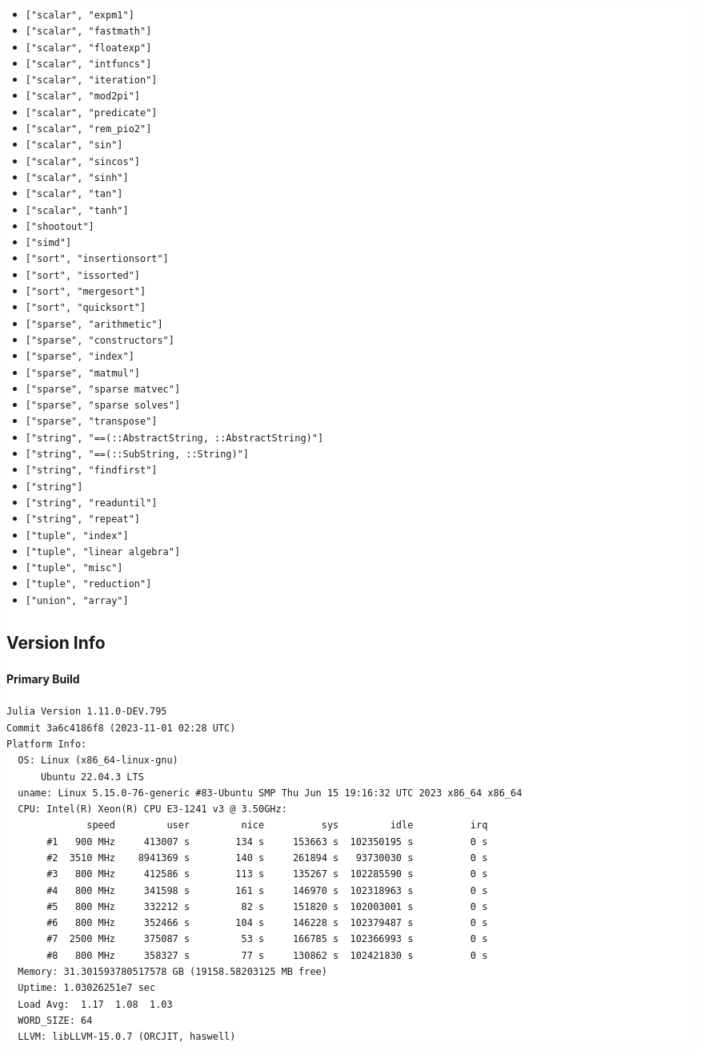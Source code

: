 - `["scalar", "expm1"]`
- `["scalar", "fastmath"]`
- `["scalar", "floatexp"]`
- `["scalar", "intfuncs"]`
- `["scalar", "iteration"]`
- `["scalar", "mod2pi"]`
- `["scalar", "predicate"]`
- `["scalar", "rem_pio2"]`
- `["scalar", "sin"]`
- `["scalar", "sincos"]`
- `["scalar", "sinh"]`
- `["scalar", "tan"]`
- `["scalar", "tanh"]`
- `["shootout"]`
- `["simd"]`
- `["sort", "insertionsort"]`
- `["sort", "issorted"]`
- `["sort", "mergesort"]`
- `["sort", "quicksort"]`
- `["sparse", "arithmetic"]`
- `["sparse", "constructors"]`
- `["sparse", "index"]`
- `["sparse", "matmul"]`
- `["sparse", "sparse matvec"]`
- `["sparse", "sparse solves"]`
- `["sparse", "transpose"]`
- `["string", "==(::AbstractString, ::AbstractString)"]`
- `["string", "==(::SubString, ::String)"]`
- `["string", "findfirst"]`
- `["string"]`
- `["string", "readuntil"]`
- `["string", "repeat"]`
- `["tuple", "index"]`
- `["tuple", "linear algebra"]`
- `["tuple", "misc"]`
- `["tuple", "reduction"]`
- `["union", "array"]`

## Version Info

#### Primary Build

```
Julia Version 1.11.0-DEV.795
Commit 3a6c4186f8 (2023-11-01 02:28 UTC)
Platform Info:
  OS: Linux (x86_64-linux-gnu)
      Ubuntu 22.04.3 LTS
  uname: Linux 5.15.0-76-generic #83-Ubuntu SMP Thu Jun 15 19:16:32 UTC 2023 x86_64 x86_64
  CPU: Intel(R) Xeon(R) CPU E3-1241 v3 @ 3.50GHz: 
              speed         user         nice          sys         idle          irq
       #1   900 MHz     413007 s        134 s     153663 s  102350195 s          0 s
       #2  3510 MHz    8941369 s        140 s     261894 s   93730030 s          0 s
       #3   800 MHz     412586 s        113 s     135267 s  102285590 s          0 s
       #4   800 MHz     341598 s        161 s     146970 s  102318963 s          0 s
       #5   800 MHz     332212 s         82 s     151820 s  102003001 s          0 s
       #6   800 MHz     352466 s        104 s     146228 s  102379487 s          0 s
       #7  2500 MHz     375087 s         53 s     166785 s  102366993 s          0 s
       #8   800 MHz     358327 s         77 s     130862 s  102421830 s          0 s
  Memory: 31.301593780517578 GB (19158.58203125 MB free)
  Uptime: 1.03026251e7 sec
  Load Avg:  1.17  1.08  1.03
  WORD_SIZE: 64
  LLVM: libLLVM-15.0.7 (ORCJIT, haswell)
```
